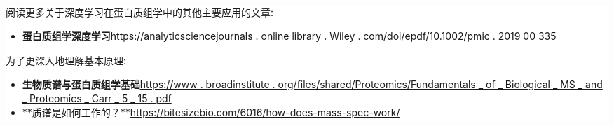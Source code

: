 阅读更多关于深度学习在蛋白质组学中的其他主要应用的文章:

*   **蛋白质组学深度学习**[https://analyticsciencejournals . online library . Wiley . com/doi/epdf/10.1002/pmic . 2019 00 335](https://analyticalsciencejournals.onlinelibrary.wiley.com/doi/epdf/10.1002/pmic.201900335)

为了更深入地理解基本原理:

*   **生物质谱与蛋白质组学基础**[https://www . broadinstitute . org/files/shared/Proteomics/Fundamentals _ of _ Biological _ MS _ and _ Proteomics _ Carr _ 5 _ 15 . pdf](https://www.broadinstitute.org/files/shared/proteomics/Fundamentals_of_Biological_MS_and_Proteomics_Carr_5_15.pdf)
*   **质谱是如何工作的？**https://bitesizebio.com/6016/how-does-mass-spec-work/
